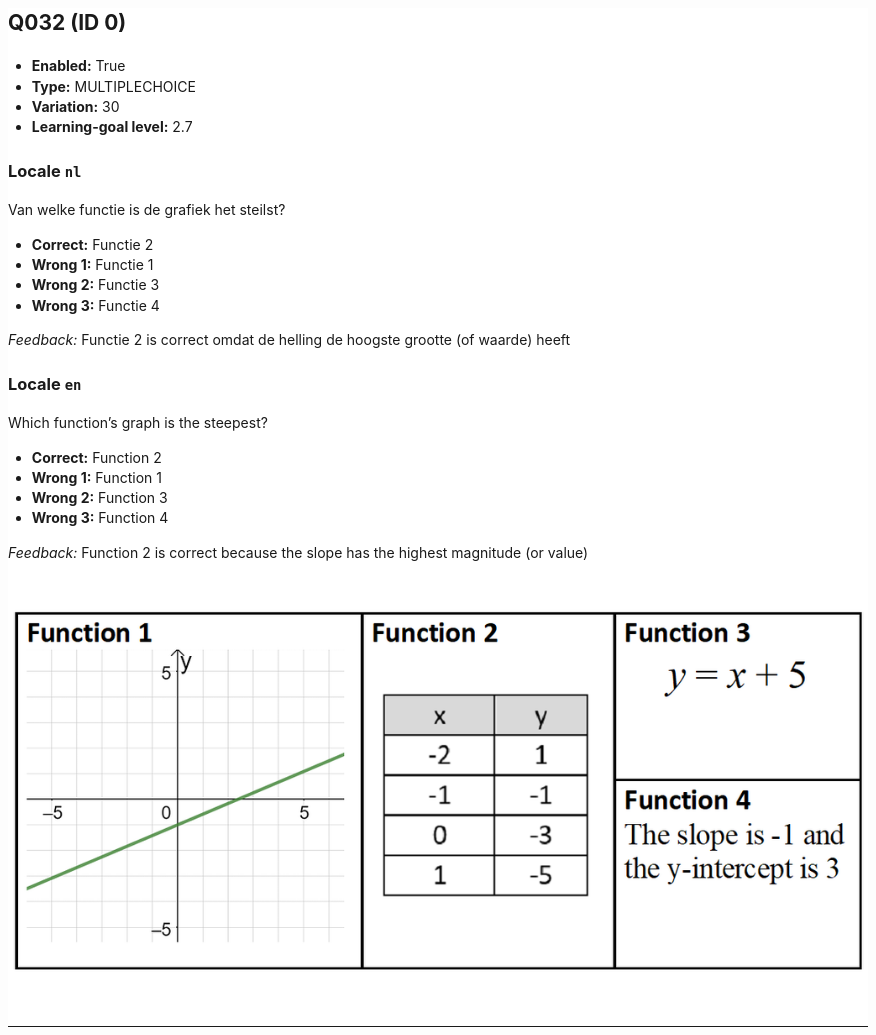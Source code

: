 
## Q032 (ID 0)

* **Enabled:** True
* **Type:** MULTIPLECHOICE
* **Variation:** 30
* **Learning-goal level:** 2.7

### Locale `nl`

Van welke functie is de grafiek het steilst?

- **Correct:** Functie 2    
- **Wrong 1:** Functie 1
- **Wrong 2:** Functie 3
- **Wrong 3:** Functie 4

_Feedback:_ Functie 2 is correct omdat de helling de hoogste grootte (of waarde) heeft

### Locale `en`

Which function’s graph is the steepest?

- **Correct:** Function 2    
- **Wrong 1:** Function 1
- **Wrong 2:** Function 3
- **Wrong 3:** Function 4

_Feedback:_ Function 2 is correct because the slope has the highest magnitude (or value)

![Q032](images/Q032_0.png)

---